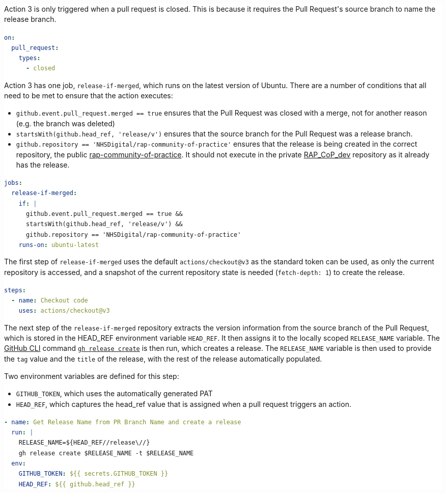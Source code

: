 Action 3 is only triggered when a pull request is closed. This is because it requires the Pull Request's source branch to name the release branch.

```yml
on:
  pull_request:
    types:
      - closed
```

Action 3 has one job, `release-if-merged`, which runs on the latest version of Ubuntu. There are a number of conditions that all need to be met to ensure that the action executes:

- `github.event.pull_request.merged == true` ensures that the Pull Request was closed with a merge, not for another reason (e.g. the branch was deleted)
- `startsWith(github.head_ref, 'release/v')` ensures that the source branch for the Pull Request was a release branch.
- `github.repository == 'NHSDigital/rap-community-of-practice'` ensures that the release is being created in the correct repository, the public [rap-community-of-practice]. It should not execute in the private [RAP_CoP_dev] repository as it already has the release.

```yml
jobs:
  release-if-merged:
    if: |
      github.event.pull_request.merged == true && 
      startsWith(github.head_ref, 'release/v') &&
      github.repository == 'NHSDigital/rap-community-of-practice'
    runs-on: ubuntu-latest
```

The first step of `release-if-merged` uses the default `actions/checkout@v3` as the standard token can be used, as only the current repository is accessed, and a snapshot of the current repository state is needed (`fetch-depth: 1`) to create the release.

```yml
steps:
  - name: Checkout code
    uses: actions/checkout@v3
```

The next step of the `release-if-merged` repository extracts the version information from the source branch of the Pull Request, which is stored in the HEAD_REF environment variable `HEAD_REF`. It then assigns it to the locally scoped `RELEASE_NAME` variable. The [GitHub CLI] command [`gh release create`][gh release create] is then run, which creates a release. The `RELEASE_NAME` variable is then used to provide the `tag` value and the `title` of the release, with the rest of the release automatically populated.

Two environment variables are defined for this step:

- `GITHUB_TOKEN`, which uses the automatically generated PAT
- `HEAD_REF`, which captures the head_ref value that is assigned when a pull request triggers an action.

```yml
- name: Get Release Name from PR Branch Name and create a release
  run: |
    RELEASE_NAME=${HEAD_REF//release\//}
    gh release create $RELEASE_NAME -t $RELEASE_NAME
  env:
    GITHUB_TOKEN: ${{ secrets.GITHUB_TOKEN }}
    HEAD_REF: ${{ github.head_ref }}
```


[rap-community-of-practice]: https://github.com/NHSDigital/rap-community-of-practice
[rap_cop_dev]: https://github.com/NHSDigital/RAP_CoP_dev
[Push Release to Public RAP CoP Repo]: https://github.com/NHSDigital/rap-community-of-practice/blob/main/.github/workflows/push-release-to-public.yml
[github cli]: https://cli.github.com/manual/
[actions/checkout@v3]: https://github.com/marketplace/actions/checkout
[conditional if]: https://docs.github.com/en/actions/using-jobs/using-conditions-to-control-job-execution
[personal access token]: https://docs.github.com/en/authentication/keeping-your-account-and-data-secure/creating-a-personal-access-token
[automatically generated pat]: https://docs.github.com/en/actions/security-guides/automatic-token-authentication
[repositories' secrets]: https://docs.github.com/en/actions/security-guides/encrypted-secrets
[gh release view]: https://cli.github.com/manual/gh_release_view
[jq]: https://stedolan.github.io/jq/
[mkdocs]: https://www.mkdocs.org/
[rap community of practice website]: https://nhsdigital.github.io/rap-community-of-practice/
[Copy Release to Public RAP CoP Repo]: https://github.com/NHSDigital/rap-community-of-practice/blob/main/.github/workflows/copy-release-to-public.yml
[Create Pull Request for Release Branch]: https://github.com/NHSDigital/rap-community-of-practice/blob/main/.github/workflows/create-release-pr.yml
[Create a Release]: https://github.com/NHSDigital/rap-community-of-practice/blob/main/.github/workflows/create-release.yml
[Build and Deploy Website Pages]: https://github.com/NHSDigital/rap-community-of-practice/blob/main/.github/workflows/pages-build-deployment.yml
[github actions documentation]: https://docs.github.com/en/actions
[gh pr create]: https://cli.github.com/manual/gh_pr_create
[github pages]: https://pages.github.com/
[gh release create]: https://cli.github.com/manual/gh_release_create